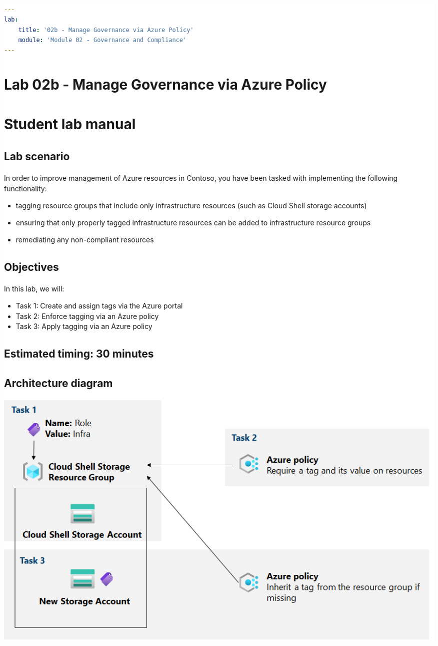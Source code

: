 ```yaml
---
lab:
    title: '02b - Manage Governance via Azure Policy'
    module: 'Module 02 - Governance and Compliance'
---
```


# Lab 02b - Manage Governance via Azure Policy
# Student lab manual

## Lab scenario

In order to improve management of Azure resources in Contoso, you have been tasked with implementing the following functionality:

- tagging resource groups that include only infrastructure resources (such as Cloud Shell storage accounts)

- ensuring that only properly tagged infrastructure resources can be added to infrastructure resource groups

- remediating any non-compliant resources 

## Objectives

In this lab, we will:

+ Task 1: Create and assign tags via the Azure portal
+ Task 2: Enforce tagging via an Azure policy
+ Task 3: Apply tagging via an Azure policy

## Estimated timing: 30 minutes

## Architecture diagram

![image](../media/lab02b.png)